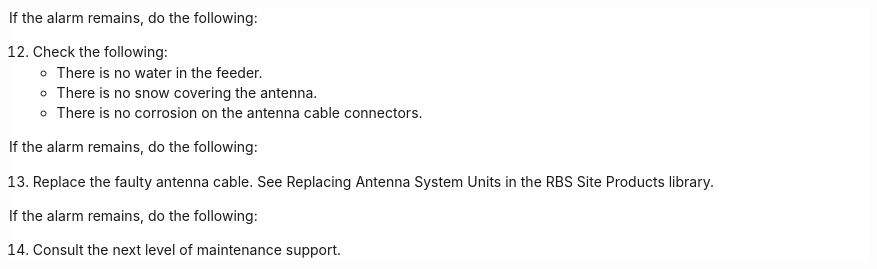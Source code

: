 If the alarm remains, do the following:

12. Check the following:
    - There is no water in the feeder.
    - There is no snow covering the antenna.
    - There is no corrosion on the antenna cable connectors.

If the alarm remains, do the following:

13. Replace the faulty antenna cable. See Replacing Antenna System Units in the RBS Site Products library.

If the alarm remains, do the following:

14. Consult the next level of maintenance support.